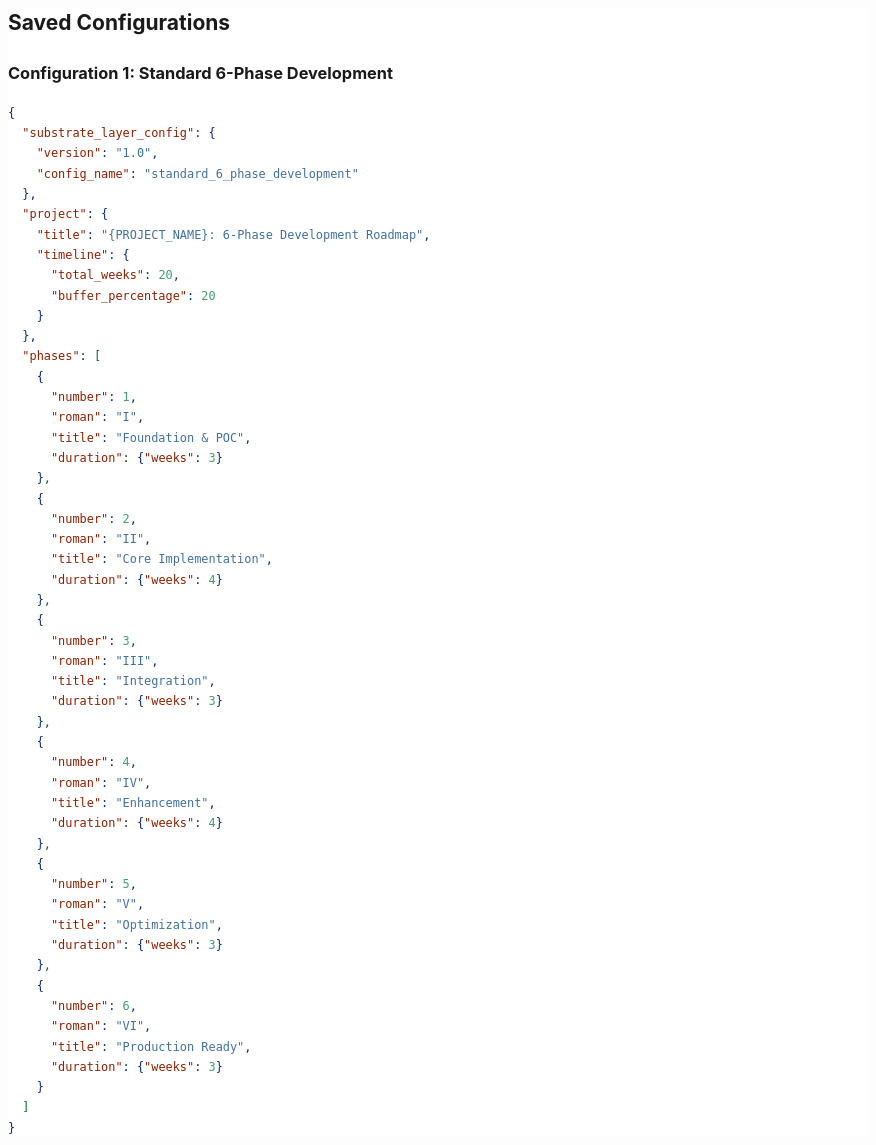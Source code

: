 ```json
```

## Saved Configurations

### Configuration 1: Standard 6-Phase Development
```json
{
  "substrate_layer_config": {
    "version": "1.0",
    "config_name": "standard_6_phase_development"
  },
  "project": {
    "title": "{PROJECT_NAME}: 6-Phase Development Roadmap",
    "timeline": {
      "total_weeks": 20,
      "buffer_percentage": 20
    }
  },
  "phases": [
    {
      "number": 1,
      "roman": "I",
      "title": "Foundation & POC",
      "duration": {"weeks": 3}
    },
    {
      "number": 2,
      "roman": "II",
      "title": "Core Implementation",
      "duration": {"weeks": 4}
    },
    {
      "number": 3,
      "roman": "III",
      "title": "Integration",
      "duration": {"weeks": 3}
    },
    {
      "number": 4,
      "roman": "IV",
      "title": "Enhancement",
      "duration": {"weeks": 4}
    },
    {
      "number": 5,
      "roman": "V",
      "title": "Optimization",
      "duration": {"weeks": 3}
    },
    {
      "number": 6,
      "roman": "VI",
      "title": "Production Ready",
      "duration": {"weeks": 3}
    }
  ]
}
```
